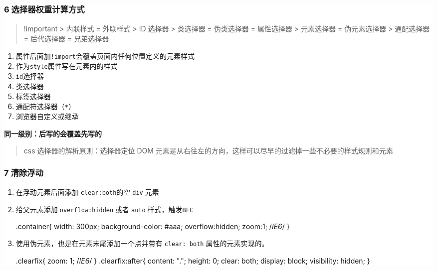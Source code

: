 ### 6 选择器权重计算方式

> !important > 内联样式 = 外联样式 > ID 选择器 > 类选择器 = 伪类选择器 = 属性选择器 > 元素选择器 = 伪元素选择器 > 通配选择器 = 后代选择器 = 兄弟选择器

1.  属性后面加`!import`会覆盖页面内任何位置定义的元素样式
2.  作为`style`属性写在元素内的样式
3.  `id`选择器
4.  类选择器
5.  标签选择器
6.  通配符选择器（`*`）
7.  浏览器自定义或继承

**同一级别：后写的会覆盖先写的**

> css 选择器的解析原则：选择器定位 DOM 元素是从右往左的方向，这样可以尽早的过滤掉一些不必要的样式规则和元素

### 7 清除浮动

1.  在浮动元素后面添加 `clear:both`的空 `div` 元素

    <div class="container">
        <div class="left"></div>
        <div class="right"></div>
        <div style="clear:both"></div>
    </div>

1.  给父元素添加 `overflow:hidden` 或者 `auto` 样式，触发`BFC`

    <div class="container">
        <div class="left"></div>
        <div class="right"></div>
    </div>

    .container{
    width: 300px;
    background-color: #aaa;
    overflow:hidden;
    zoom:1; /_IE6_/
    }

1.  使用伪元素，也是在元素末尾添加一个点并带有 `clear: both` 属性的元素实现的。

    <div class="container clearfix">
        <div class="left"></div>
        <div class="right"></div>
    </div>

    .clearfix{
    zoom: 1; /_IE6_/
    }
    .clearfix:after{
    content: ".";
    height: 0;
    clear: both;
    display: block;
    visibility: hidden;
    }
